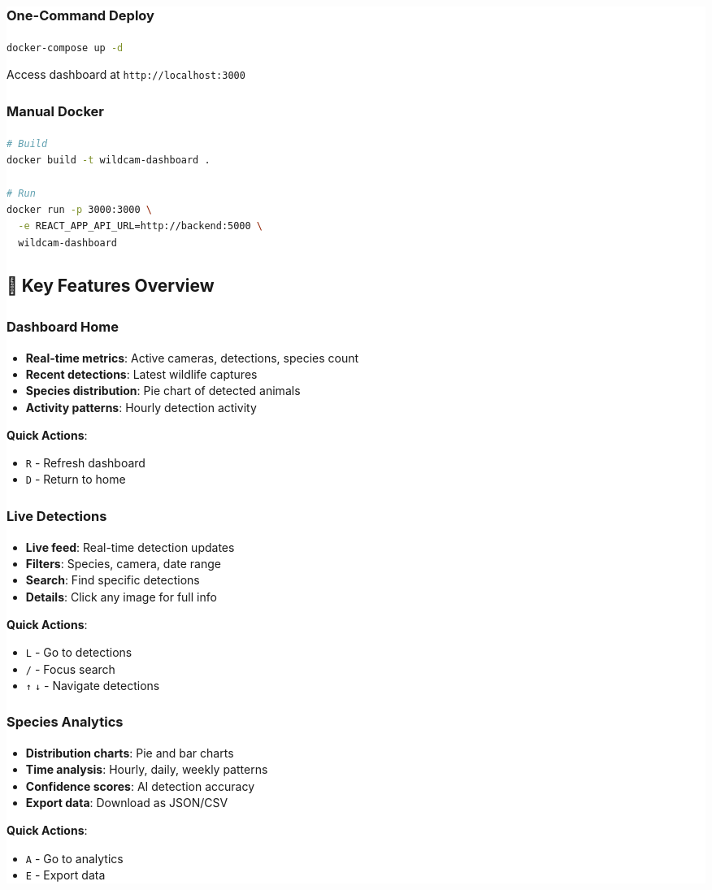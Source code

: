 ### One-Command Deploy

```bash
docker-compose up -d
```

Access dashboard at `http://localhost:3000`

### Manual Docker

```bash
# Build
docker build -t wildcam-dashboard .

# Run
docker run -p 3000:3000 \
  -e REACT_APP_API_URL=http://backend:5000 \
  wildcam-dashboard
```

## 🔑 Key Features Overview

### Dashboard Home
- **Real-time metrics**: Active cameras, detections, species count
- **Recent detections**: Latest wildlife captures
- **Species distribution**: Pie chart of detected animals
- **Activity patterns**: Hourly detection activity

**Quick Actions**:
- `R` - Refresh dashboard
- `D` - Return to home

### Live Detections
- **Live feed**: Real-time detection updates
- **Filters**: Species, camera, date range
- **Search**: Find specific detections
- **Details**: Click any image for full info

**Quick Actions**:
- `L` - Go to detections
- `/` - Focus search
- `↑` `↓` - Navigate detections

### Species Analytics
- **Distribution charts**: Pie and bar charts
- **Time analysis**: Hourly, daily, weekly patterns
- **Confidence scores**: AI detection accuracy
- **Export data**: Download as JSON/CSV

**Quick Actions**:
- `A` - Go to analytics
- `E` - Export data
